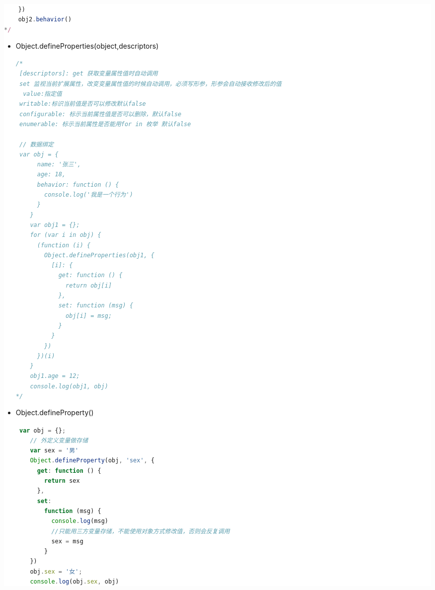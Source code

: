  ```js
      })
      obj2.behavior()
  */
  ```

+ Object.defineProperties(object,descriptors)

  ```js
  /*
   [descriptors]: get 获取变量属性值时自动调用
   set 监视当前扩展属性，改变变量属性值的时候自动调用，必须写形参，形参会自动接收修改后的值
    value:指定值
   writable:标识当前值是否可以修改默认false
   configurable: 标示当前属性值是否可以删除，默认false
   enumerable: 标示当前属性是否能用for in 枚举 默认false
   
   // 数据绑定
   var obj = {
        name: '张三',
        age: 18,
        behavior: function () {
          console.log('我是一个行为')
        }
      }
      var obj1 = {};
      for (var i in obj) {
        (function (i) {
          Object.defineProperties(obj1, {
            [i]: {
              get: function () {
                return obj[i]
              },
              set: function (msg) {
                obj[i] = msg;
              }
            }
          })
        })(i)
      }
      obj1.age = 12;
      console.log(obj1, obj)
  */
  ```

+ Object.defineProperty()

  ```js
   var obj = {};
      // 外定义变量做存储
      var sex = '男'
      Object.defineProperty(obj, 'sex', {
        get: function () {
          return sex
        },
        set:
          function (msg) {
            console.log(msg)
            //只能用三方变量存储，不能使用对象方式修改值，否则会反复调用
            sex = msg
          }
      })
      obj.sex = '女';
      console.log(obj.sex, obj)
  ```


  [object Object]: 1
